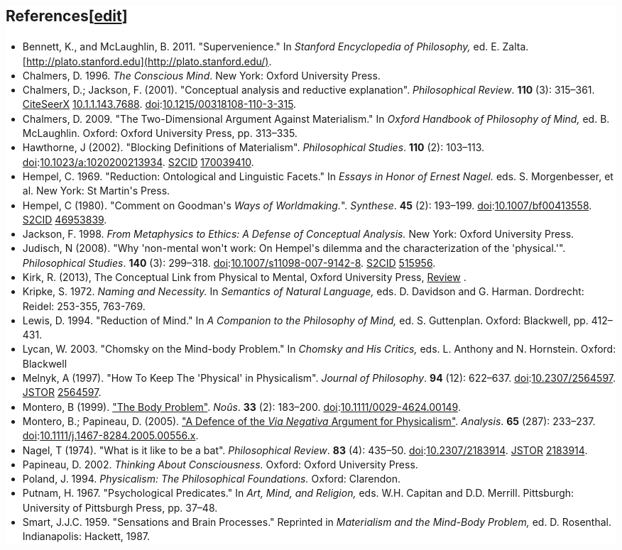 
## References\[[edit](https://en.wikipedia.org/w/index.php?title=Physicalism&action=edit&section=13 "Edit section: References")\]

-   Bennett, K., and McLaughlin, B. 2011. "Supervenience." In _Stanford Encyclopedia of Philosophy,_ ed. E. Zalta. [http://plato.stanford.edu](http://plato.stanford.edu/).
-   Chalmers, D. 1996. _The Conscious Mind_. New York: Oxford University Press.
-   Chalmers, D.; Jackson, F. (2001). "Conceptual analysis and reductive explanation". _Philosophical Review_. **110** (3): 315–361. [CiteSeerX](https://en.wikipedia.org/wiki/CiteSeerX_(identifier) "CiteSeerX (identifier)") [10.1.1.143.7688](https://citeseerx.ist.psu.edu/viewdoc/summary?doi=10.1.1.143.7688). [doi](https://en.wikipedia.org/wiki/Doi_(identifier) "Doi (identifier)"):[10.1215/00318108-110-3-315](https://doi.org/10.1215%2F00318108-110-3-315).
-   Chalmers, D. 2009. "The Two-Dimensional Argument Against Materialism." In _Oxford Handbook of Philosophy of Mind,_ ed. B. McLaughlin. Oxford: Oxford University Press, pp. 313–335.
-   Hawthorne, J (2002). "Blocking Definitions of Materialism". _Philosophical Studies_. **110** (2): 103–113. [doi](https://en.wikipedia.org/wiki/Doi_(identifier) "Doi (identifier)"):[10.1023/a:1020200213934](https://doi.org/10.1023%2Fa%3A1020200213934). [S2CID](https://en.wikipedia.org/wiki/S2CID_(identifier) "S2CID (identifier)") [170039410](https://api.semanticscholar.org/CorpusID:170039410).
-   Hempel, C. 1969. "Reduction: Ontological and Linguistic Facets." In _Essays in Honor of Ernest Nagel._ eds. S. Morgenbesser, et al. New York: St Martin's Press.
-   Hempel, C (1980). "Comment on Goodman's _Ways of Worldmaking._". _Synthese_. **45** (2): 193–199. [doi](https://en.wikipedia.org/wiki/Doi_(identifier) "Doi (identifier)"):[10.1007/bf00413558](https://doi.org/10.1007%2Fbf00413558). [S2CID](https://en.wikipedia.org/wiki/S2CID_(identifier) "S2CID (identifier)") [46953839](https://api.semanticscholar.org/CorpusID:46953839).
-   Jackson, F. 1998. _From Metaphysics to Ethics: A Defense of Conceptual Analysis._ New York: Oxford University Press.
-   Judisch, N (2008). "Why 'non-mental won't work: On Hempel's dilemma and the characterization of the 'physical.'". _Philosophical Studies_. **140** (3): 299–318. [doi](https://en.wikipedia.org/wiki/Doi_(identifier) "Doi (identifier)"):[10.1007/s11098-007-9142-8](https://doi.org/10.1007%2Fs11098-007-9142-8). [S2CID](https://en.wikipedia.org/wiki/S2CID_(identifier) "S2CID (identifier)") [515956](https://api.semanticscholar.org/CorpusID:515956).
-   Kirk, R. (2013), The Conceptual Link from Physical to Mental, Oxford University Press, [Review](http://ndpr.nd.edu/news/44734-the-conceptual-link-from-physical-to-mental/) .
-   Kripke, S. 1972. _Naming and Necessity._ In _Semantics of Natural Language,_ eds. D. Davidson and G. Harman. Dordrecht: Reidel: 253-355, 763-769.
-   Lewis, D. 1994. "Reduction of Mind." In _A Companion to the Philosophy of Mind,_ ed. S. Guttenplan. Oxford: Blackwell, pp. 412–431.
-   Lycan, W. 2003. "Chomsky on the Mind-body Problem." In _Chomsky and His Critics,_ eds. L. Anthony and N. Hornstein. Oxford: Blackwell
-   Melnyk, A (1997). "How To Keep The 'Physical' in Physicalism". _Journal of Philosophy_. **94** (12): 622–637. [doi](https://en.wikipedia.org/wiki/Doi_(identifier) "Doi (identifier)"):[10.2307/2564597](https://doi.org/10.2307%2F2564597). [JSTOR](https://en.wikipedia.org/wiki/JSTOR_(identifier) "JSTOR (identifier)") [2564597](https://www.jstor.org/stable/2564597).
-   Montero, B (1999). ["The Body Problem"](https://doi.org/10.1111%2F0029-4624.00149). _Noûs_. **33** (2): 183–200. [doi](https://en.wikipedia.org/wiki/Doi_(identifier) "Doi (identifier)"):[10.1111/0029-4624.00149](https://doi.org/10.1111%2F0029-4624.00149).
-   Montero, B.; Papineau, D. (2005). ["A Defence of the _Via Negativa_ Argument for Physicalism"](https://zenodo.org/record/849905). _Analysis_. **65** (287): 233–237. [doi](https://en.wikipedia.org/wiki/Doi_(identifier) "Doi (identifier)"):[10.1111/j.1467-8284.2005.00556.x](https://doi.org/10.1111%2Fj.1467-8284.2005.00556.x).
-   Nagel, T (1974). "What is it like to be a bat". _Philosophical Review_. **83** (4): 435–50. [doi](https://en.wikipedia.org/wiki/Doi_(identifier) "Doi (identifier)"):[10.2307/2183914](https://doi.org/10.2307%2F2183914). [JSTOR](https://en.wikipedia.org/wiki/JSTOR_(identifier) "JSTOR (identifier)") [2183914](https://www.jstor.org/stable/2183914).
-   Papineau, D. 2002. _Thinking About Consciousness._ Oxford: Oxford University Press.
-   Poland, J. 1994. _Physicalism: The Philosophical Foundations._ Oxford: Clarendon.
-   Putnam, H. 1967. "Psychological Predicates." In _Art, Mind, and Religion,_ eds. W.H. Capitan and D.D. Merrill. Pittsburgh: University of Pittsburgh Press, pp. 37–48.
-   Smart, J.J.C. 1959. "Sensations and Brain Processes." Reprinted in _Materialism and the Mind-Body Problem,_ ed. D. Rosenthal. Indianapolis: Hackett, 1987.